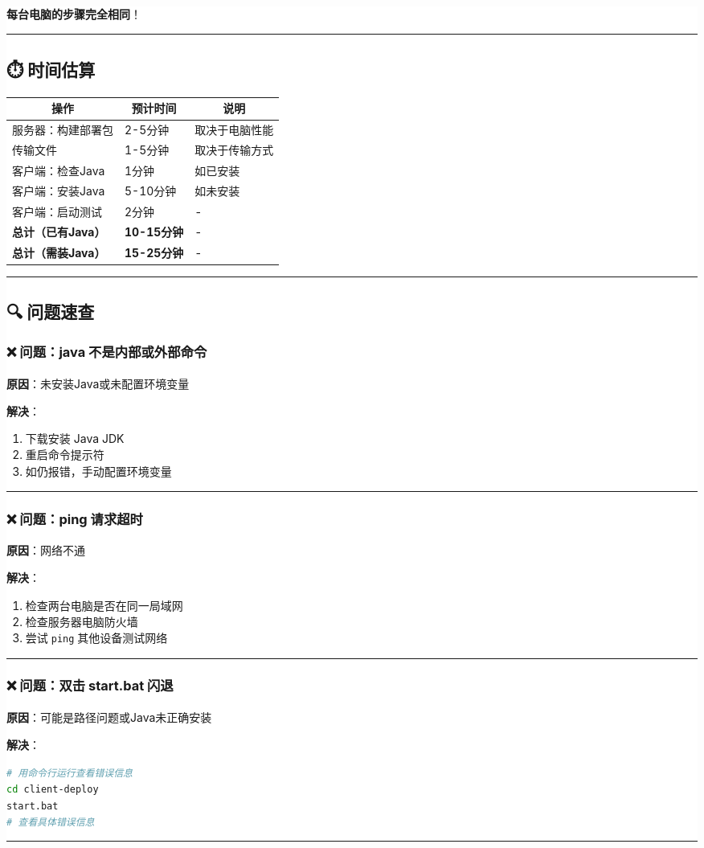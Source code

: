 **每台电脑的步骤完全相同**！

---

## ⏱️ 时间估算

| 操作 | 预计时间 | 说明 |
|------|---------|------|
| 服务器：构建部署包 | 2-5分钟 | 取决于电脑性能 |
| 传输文件 | 1-5分钟 | 取决于传输方式 |
| 客户端：检查Java | 1分钟 | 如已安装 |
| 客户端：安装Java | 5-10分钟 | 如未安装 |
| 客户端：启动测试 | 2分钟 | - |
| **总计（已有Java）** | **10-15分钟** | - |
| **总计（需装Java）** | **15-25分钟** | - |

---

## 🔍 问题速查

### ❌ 问题：java 不是内部或外部命令

**原因**：未安装Java或未配置环境变量

**解决**：
1. 下载安装 Java JDK
2. 重启命令提示符
3. 如仍报错，手动配置环境变量

---

### ❌ 问题：ping 请求超时

**原因**：网络不通

**解决**：
1. 检查两台电脑是否在同一局域网
2. 检查服务器电脑防火墙
3. 尝试 `ping` 其他设备测试网络

---

### ❌ 问题：双击 start.bat 闪退

**原因**：可能是路径问题或Java未正确安装

**解决**：
```bash
# 用命令行运行查看错误信息
cd client-deploy
start.bat
# 查看具体错误信息
```

---